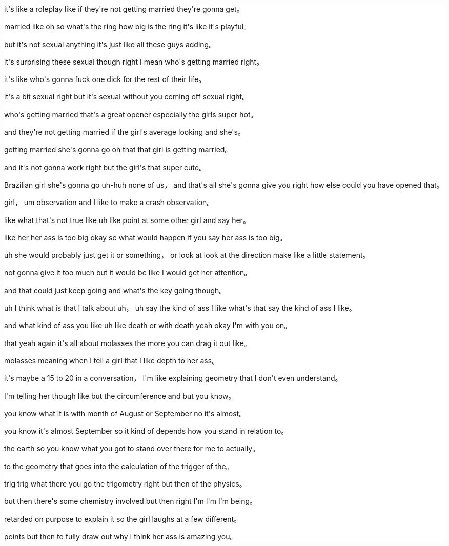  it's like a roleplay like if they're not getting married they're gonna get。

 married like oh so what's the ring how big is the ring it's like it's playful。

 but it's not sexual anything it's just like all these guys adding。

 it's surprising these sexual though right I mean who's getting married right。

 it's like who's gonna fuck one dick for the rest of their life。

 it's a bit sexual right but it's sexual without you coming off sexual right。

 who's getting married that's a great opener especially the girls super hot。

 and they're not getting married if the girl's average looking and she's。

 getting married she's gonna go oh that that girl is getting married。

 and it's not gonna work right but the girl's that super cute。

 Brazilian girl she's gonna go uh-huh none of us， and that's all she's gonna give you right how else could you have opened that。

 girl， um observation and I like to make a crash observation。

 like what that's not true like uh like point at some other girl and say her。

 like her her ass is too big okay so what would happen if you say her ass is too big。

 uh she would probably just get it or something， or look at look at the direction make like a little statement。

 not gonna give it too much but it would be like I would get her attention。

 and that could just keep going and what's the key going though。

 uh I think what is that I talk about uh， uh say the kind of ass I like what's that say the kind of ass I like。

 and what kind of ass you like uh like death or with death yeah okay I'm with you on。

 that yeah again it's all about molasses the more you can drag it out like。

 molasses meaning when I tell a girl that I like depth to her ass。

 it's maybe a 15 to 20 in a conversation， I'm like explaining geometry that I don't even understand。

 I'm telling her though like but the circumference and but you know。

 you know what it is with month of August or September no it's almost。

 you know it's almost September so it kind of depends how you stand in relation to。

 the earth so you know what you got to stand over there for me to actually。

 to the geometry that goes into the calculation of the trigger of the。

 trig trig what there you go the trigometry right but then of the physics。

 but then there's some chemistry involved but then right I'm I'm I'm being。

 retarded on purpose to explain it so the girl laughs at a few different。

 points but then to fully draw out why I think her ass is amazing you。
